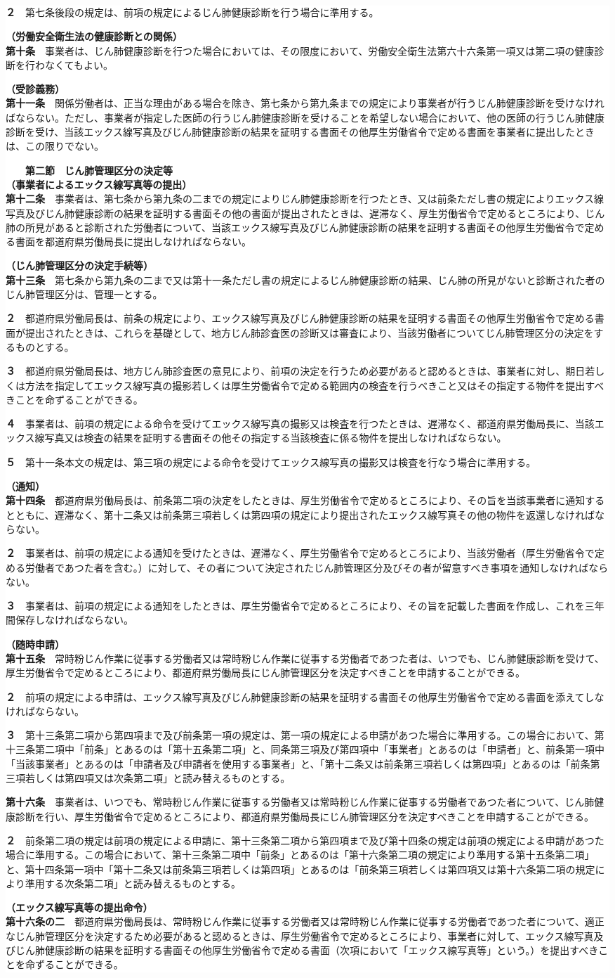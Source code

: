 **２**　第七条後段の規定は、前項の規定によるじん肺健康診断を行う場合に準用する。  
  
**（労働安全衛生法の健康診断との関係）**  
**第十条**　事業者は、じん肺健康診断を行つた場合においては、その限度において、労働安全衛生法第六十六条第一項又は第二項の健康診断を行わなくてもよい。  
  
**（受診義務）**  
**第十一条**　関係労働者は、正当な理由がある場合を除き、第七条から第九条までの規定により事業者が行うじん肺健康診断を受けなければならない。ただし、事業者が指定した医師の行うじん肺健康診断を受けることを希望しない場合において、他の医師の行うじん肺健康診断を受け、当該エックス線写真及びじん肺健康診断の結果を証明する書面その他厚生労働省令で定める書面を事業者に提出したときは、この限りでない。  
  
&emsp;&emsp;**第二節　じん肺管理区分の決定等**  
**（事業者によるエックス線写真等の提出）**  
**第十二条**　事業者は、第七条から第九条の二までの規定によりじん肺健康診断を行つたとき、又は前条ただし書の規定によりエックス線写真及びじん肺健康診断の結果を証明する書面その他の書面が提出されたときは、遅滞なく、厚生労働省令で定めるところにより、じん肺の所見があると診断された労働者について、当該エックス線写真及びじん肺健康診断の結果を証明する書面その他厚生労働省令で定める書面を都道府県労働局長に提出しなければならない。  
  
**（じん肺管理区分の決定手続等）**  
**第十三条**　第七条から第九条の二まで又は第十一条ただし書の規定によるじん肺健康診断の結果、じん肺の所見がないと診断された者のじん肺管理区分は、管理一とする。  
  
**２**　都道府県労働局長は、前条の規定により、エックス線写真及びじん肺健康診断の結果を証明する書面その他厚生労働省令で定める書面が提出されたときは、これらを基礎として、地方じん肺診査医の診断又は審査により、当該労働者についてじん肺管理区分の決定をするものとする。  
  
**３**　都道府県労働局長は、地方じん肺診査医の意見により、前項の決定を行うため必要があると認めるときは、事業者に対し、期日若しくは方法を指定してエックス線写真の撮影若しくは厚生労働省令で定める範囲内の検査を行うべきこと又はその指定する物件を提出すべきことを命ずることができる。  
  
**４**　事業者は、前項の規定による命令を受けてエックス線写真の撮影又は検査を行つたときは、遅滞なく、都道府県労働局長に、当該エックス線写真又は検査の結果を証明する書面その他その指定する当該検査に係る物件を提出しなければならない。  
  
**５**　第十一条本文の規定は、第三項の規定による命令を受けてエックス線写真の撮影又は検査を行なう場合に準用する。  
  
**（通知）**  
**第十四条**　都道府県労働局長は、前条第二項の決定をしたときは、厚生労働省令で定めるところにより、その旨を当該事業者に通知するとともに、遅滞なく、第十二条又は前条第三項若しくは第四項の規定により提出されたエックス線写真その他の物件を返還しなければならない。  
  
**２**　事業者は、前項の規定による通知を受けたときは、遅滞なく、厚生労働省令で定めるところにより、当該労働者（厚生労働省令で定める労働者であつた者を含む。）に対して、その者について決定されたじん肺管理区分及びその者が留意すべき事項を通知しなければならない。  
  
**３**　事業者は、前項の規定による通知をしたときは、厚生労働省令で定めるところにより、その旨を記載した書面を作成し、これを三年間保存しなければならない。  
  
**（随時申請）**  
**第十五条**　常時粉じん作業に従事する労働者又は常時粉じん作業に従事する労働者であつた者は、いつでも、じん肺健康診断を受けて、厚生労働省令で定めるところにより、都道府県労働局長にじん肺管理区分を決定すべきことを申請することができる。  
  
**２**　前項の規定による申請は、エックス線写真及びじん肺健康診断の結果を証明する書面その他厚生労働省令で定める書面を添えてしなければならない。  
  
**３**　第十三条第二項から第四項まで及び前条第一項の規定は、第一項の規定による申請があつた場合に準用する。この場合において、第十三条第二項中「前条」とあるのは「第十五条第二項」と、同条第三項及び第四項中「事業者」とあるのは「申請者」と、前条第一項中「当該事業者」とあるのは「申請者及び申請者を使用する事業者」と、「第十二条又は前条第三項若しくは第四項」とあるのは「前条第三項若しくは第四項又は次条第二項」と読み替えるものとする。  
  
**第十六条**　事業者は、いつでも、常時粉じん作業に従事する労働者又は常時粉じん作業に従事する労働者であつた者について、じん肺健康診断を行い、厚生労働省令で定めるところにより、都道府県労働局長にじん肺管理区分を決定すべきことを申請することができる。  
  
**２**　前条第二項の規定は前項の規定による申請に、第十三条第二項から第四項まで及び第十四条の規定は前項の規定による申請があつた場合に準用する。この場合において、第十三条第二項中「前条」とあるのは「第十六条第二項の規定により準用する第十五条第二項」と、第十四条第一項中「第十二条又は前条第三項若しくは第四項」とあるのは「前条第三項若しくは第四項又は第十六条第二項の規定により準用する次条第二項」と読み替えるものとする。  
  
**（エックス線写真等の提出命令）**  
**第十六条の二**　都道府県労働局長は、常時粉じん作業に従事する労働者又は常時粉じん作業に従事する労働者であつた者について、適正なじん肺管理区分を決定するため必要があると認めるときは、厚生労働省令で定めるところにより、事業者に対して、エックス線写真及びじん肺健康診断の結果を証明する書面その他厚生労働省令で定める書面（次項において「エックス線写真等」という。）を提出すべきことを命ずることができる。  
  